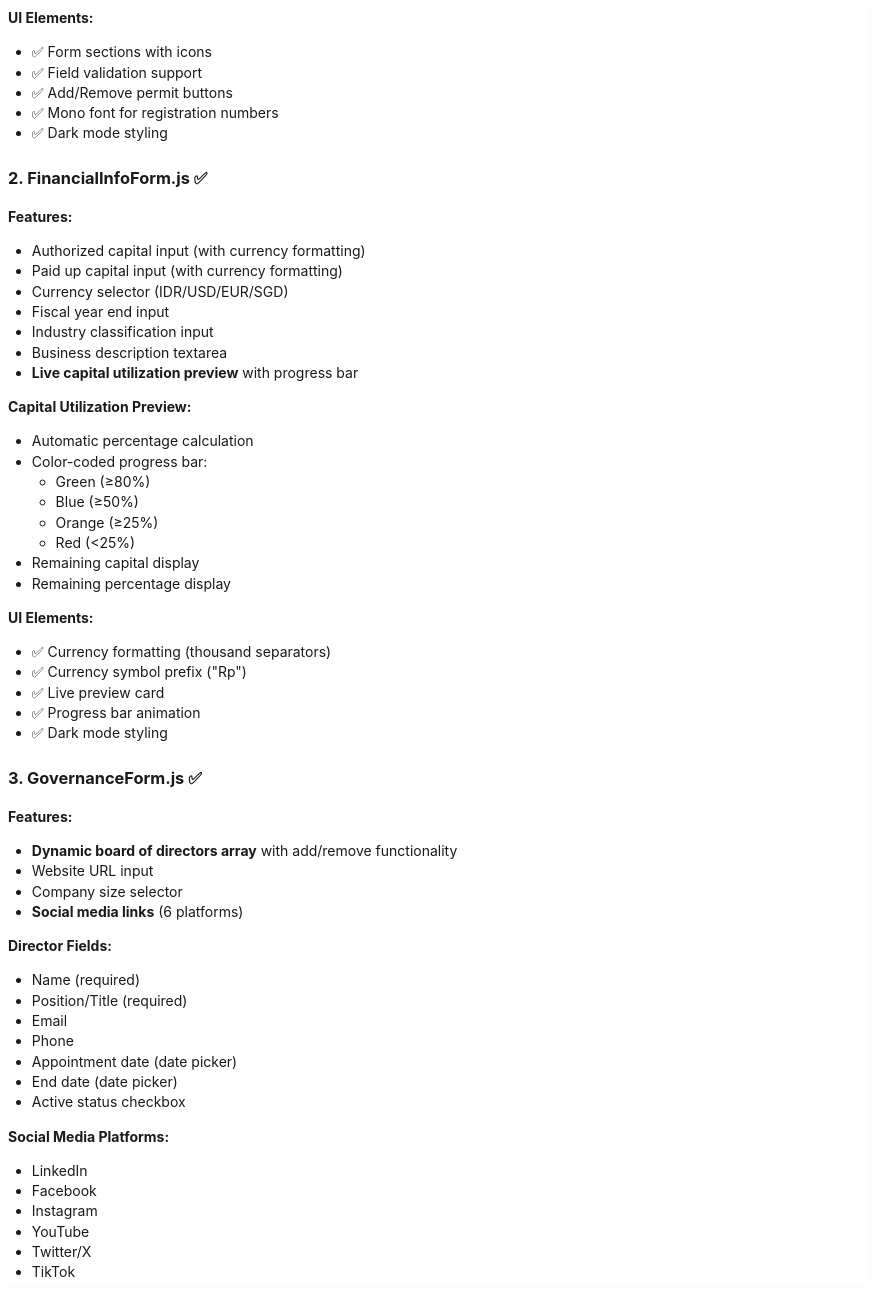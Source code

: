 **UI Elements:**
- ✅ Form sections with icons
- ✅ Field validation support
- ✅ Add/Remove permit buttons
- ✅ Mono font for registration numbers
- ✅ Dark mode styling

### 2. FinancialInfoForm.js ✅

**Features:**
- Authorized capital input (with currency formatting)
- Paid up capital input (with currency formatting)
- Currency selector (IDR/USD/EUR/SGD)
- Fiscal year end input
- Industry classification input
- Business description textarea
- **Live capital utilization preview** with progress bar

**Capital Utilization Preview:**
- Automatic percentage calculation
- Color-coded progress bar:
  - Green (≥80%)
  - Blue (≥50%)
  - Orange (≥25%)
  - Red (<25%)
- Remaining capital display
- Remaining percentage display

**UI Elements:**
- ✅ Currency formatting (thousand separators)
- ✅ Currency symbol prefix ("Rp")
- ✅ Live preview card
- ✅ Progress bar animation
- ✅ Dark mode styling

### 3. GovernanceForm.js ✅

**Features:**
- **Dynamic board of directors array** with add/remove functionality
- Website URL input
- Company size selector
- **Social media links** (6 platforms)

**Director Fields:**
- Name (required)
- Position/Title (required)
- Email
- Phone
- Appointment date (date picker)
- End date (date picker)
- Active status checkbox

**Social Media Platforms:**
- LinkedIn
- Facebook
- Instagram
- YouTube
- Twitter/X
- TikTok

